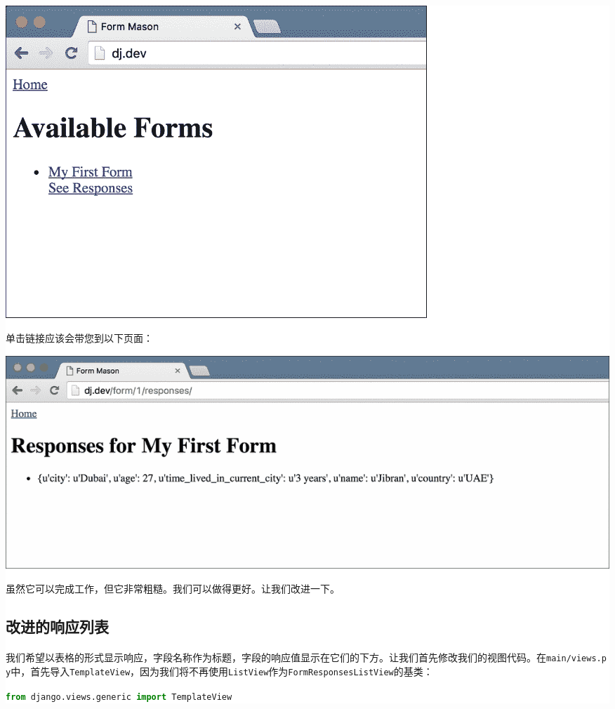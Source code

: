 ![显示响应](img/00698_07_03.jpg)

单击链接应该会带您到以下页面：

![显示响应](img/00698_07_04.jpg)

虽然它可以完成工作，但它非常粗糙。我们可以做得更好。让我们改进一下。

## 改进的响应列表

我们希望以表格的形式显示响应，字段名称作为标题，字段的响应值显示在它们的下方。让我们首先修改我们的视图代码。在`main/views.py`中，首先导入`TemplateView`，因为我们将不再使用`ListView`作为`FormResponsesListView`的基类：

```py
from django.views.generic import TemplateView
```
